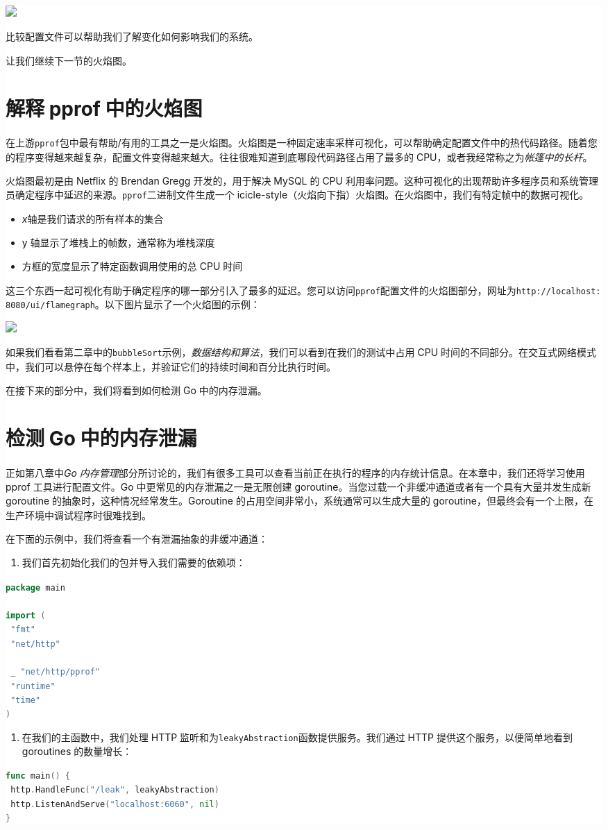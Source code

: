 ![](https://github.com/OpenDocCN/freelearn-golang-zh/raw/master/docs/hsn-hiperf-go/img/fa125aa7-f40e-4fcc-b0f1-f7de7862cb9b.png)

比较配置文件可以帮助我们了解变化如何影响我们的系统。

让我们继续下一节的火焰图。

# 解释 pprof 中的火焰图

在上游`pprof`包中最有帮助/有用的工具之一是火焰图。火焰图是一种固定速率采样可视化，可以帮助确定配置文件中的热代码路径。随着您的程序变得越来越复杂，配置文件变得越来越大。往往很难知道到底哪段代码路径占用了最多的 CPU，或者我经常称之为*帐篷中的长杆*。

火焰图最初是由 Netflix 的 Brendan Gregg 开发的，用于解决 MySQL 的 CPU 利用率问题。这种可视化的出现帮助许多程序员和系统管理员确定程序中延迟的来源。`pprof`二进制文件生成一个 icicle-style（火焰向下指）火焰图。在火焰图中，我们有特定帧中的数据可视化。

+   *x*轴是我们请求的所有样本的集合

+   y 轴显示了堆栈上的帧数，通常称为堆栈深度

+   方框的宽度显示了特定函数调用使用的总 CPU 时间

这三个东西一起可视化有助于确定程序的哪一部分引入了最多的延迟。您可以访问`pprof`配置文件的火焰图部分，网址为`http://localhost:8080/ui/flamegraph`。以下图片显示了一个火焰图的示例：

![](https://github.com/OpenDocCN/freelearn-golang-zh/raw/master/docs/hsn-hiperf-go/img/8be26f48-4577-485d-999c-888ddc547d29.png)

如果我们看看第二章中的`bubbleSort`示例，*数据结构和算法*，我们可以看到在我们的测试中占用 CPU 时间的不同部分。在交互式网络模式中，我们可以悬停在每个样本上，并验证它们的持续时间和百分比执行时间。

在接下来的部分中，我们将看到如何检测 Go 中的内存泄漏。

# 检测 Go 中的内存泄漏

正如第八章中*Go 内存管理*部分所讨论的，我们有很多工具可以查看当前正在执行的程序的内存统计信息。在本章中，我们还将学习使用 pprof 工具进行配置文件。Go 中更常见的内存泄漏之一是无限创建 goroutine。当您过载一个非缓冲通道或者有一个具有大量并发生成新 goroutine 的抽象时，这种情况经常发生。Goroutine 的占用空间非常小，系统通常可以生成大量的 goroutine，但最终会有一个上限，在生产环境中调试程序时很难找到。

在下面的示例中，我们将查看一个有泄漏抽象的非缓冲通道：

1.  我们首先初始化我们的包并导入我们需要的依赖项：

```go
package main

import (
 "fmt"
 "net/http"

 _ "net/http/pprof"                                                                   
 "runtime"
 "time"
)
```

1.  在我们的主函数中，我们处理 HTTP 监听和为`leakyAbstraction`函数提供服务。我们通过 HTTP 提供这个服务，以便简单地看到 goroutines 的数量增长：

```go
func main() {
 http.HandleFunc("/leak", leakyAbstraction)
 http.ListenAndServe("localhost:6060", nil)
}  
```
